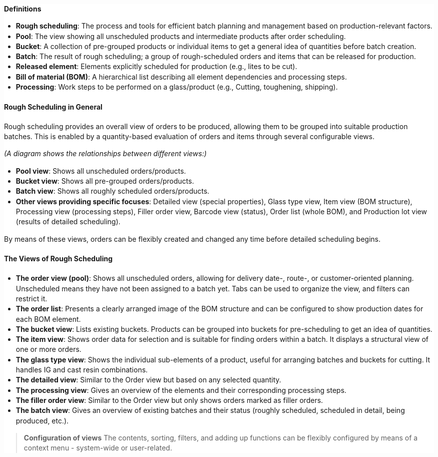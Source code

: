 **Definitions**
- **Rough scheduling**: The process and tools for efficient batch planning and management based on production-relevant factors.
- **Pool**: The view showing all unscheduled products and intermediate products after order scheduling.
- **Bucket**: A collection of pre-grouped products or individual items to get a general idea of quantities before batch creation.
- **Batch**: The result of rough scheduling; a group of rough-scheduled orders and items that can be released for production.
- **Released element**: Elements explicitly scheduled for production (e.g., lites to be cut).
- **Bill of material (BOM)**: A hierarchical list describing all element dependencies and processing steps.
- **Processing**: Work steps to be performed on a glass/product (e.g., Cutting, toughening, shipping).

#### Rough Scheduling in General
Rough scheduling provides an overall view of orders to be produced, allowing them to be grouped into suitable production batches. This is enabled by a quantity-based evaluation of orders and items through several configurable views.

*(A diagram shows the relationships between different views:)*
- **Pool view**: Shows all unscheduled orders/products.
- **Bucket view**: Shows all pre-grouped orders/products.
- **Batch view**: Shows all roughly scheduled orders/products.
- **Other views providing specific focuses**: Detailed view (special properties), Glass type view, Item view (BOM structure), Processing view (processing steps), Filler order view, Barcode view (status), Order list (whole BOM), and Production lot view (results of detailed scheduling).

By means of these views, orders can be flexibly created and changed any time before detailed scheduling begins.

#### The Views of Rough Scheduling

- **The order view (pool)**: Shows all unscheduled orders, allowing for delivery date-, route-, or customer-oriented planning. Unscheduled means they have not been assigned to a batch yet. Tabs can be used to organize the view, and filters can restrict it.
- **The order list**: Presents a clearly arranged image of the BOM structure and can be configured to show production dates for each BOM element.
- **The bucket view**: Lists existing buckets. Products can be grouped into buckets for pre-scheduling to get an idea of quantities.
- **The item view**: Shows order data for selection and is suitable for finding orders within a batch. It displays a structural view of one or more orders.
- **The glass type view**: Shows the individual sub-elements of a product, useful for arranging batches and buckets for cutting. It handles IG and cast resin combinations.
- **The detailed view**: Similar to the Order view but based on any selected quantity.
- **The processing view**: Gives an overview of the elements and their corresponding processing steps.
- **The filler order view**: Similar to the Order view but only shows orders marked as filler orders.
- **The batch view**: Gives an overview of existing batches and their status (roughly scheduled, scheduled in detail, being produced, etc.).

> **Configuration of views**
> The contents, sorting, filters, and adding up functions can be flexibly configured by means of a context menu - system-wide or user-related.
